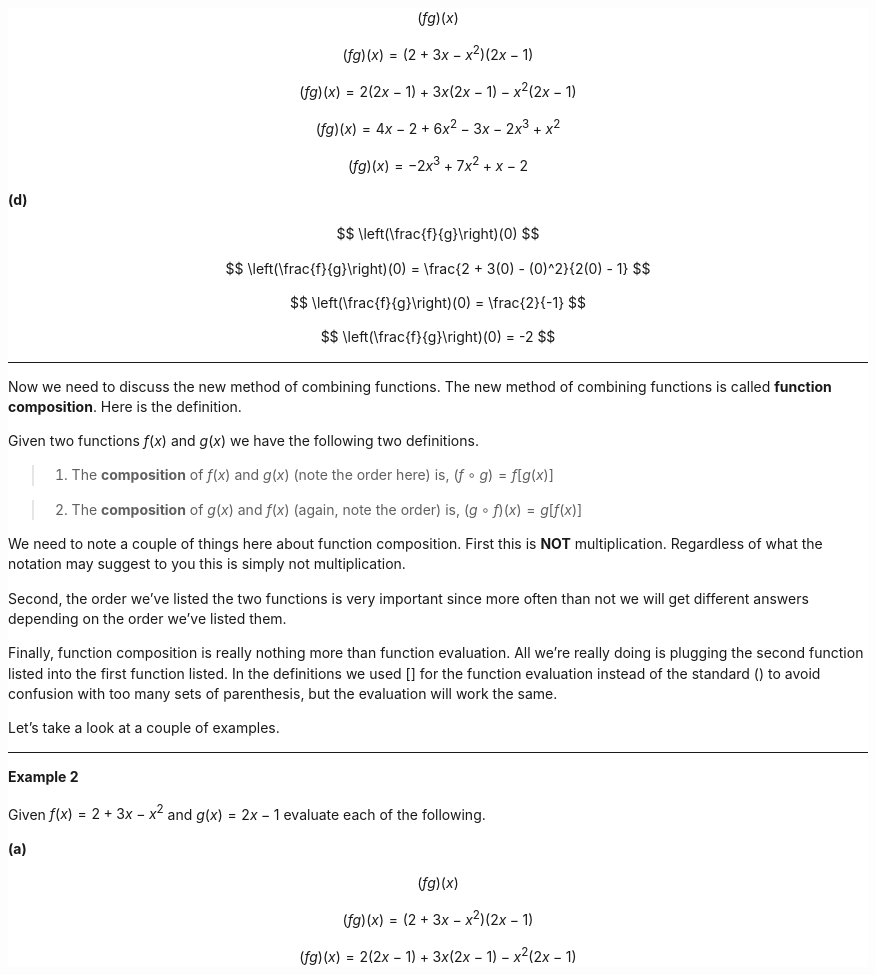 $$ (fg)(x) $$

$$ (fg)(x) = (2 + 3x - x^2)(2x - 1) $$

$$ (fg)(x) = 2(2x - 1) + 3x(2x - 1) - x^2(2x - 1) $$

$$ (fg)(x) = 4x - 2 + 6x^2 - 3x - 2x^3 + x^2 $$

$$ (fg)(x) = -2x^3 + 7x^2 + x - 2 $$

**(d)**

$$ \left(\frac{f}{g}\right)(0) $$

$$ \left(\frac{f}{g}\right)(0) = \frac{2 + 3(0) - (0)^2}{2(0) - 1} $$

$$ \left(\frac{f}{g}\right)(0) = \frac{2}{-1} $$

$$ \left(\frac{f}{g}\right)(0) = -2 $$

---

Now we need to discuss the new method of combining functions. The new method of
combining functions is called **function composition**. Here is the definition.

Given two functions $f(x)$ and $g(x)$ we have the following two definitions.

> 1. The **composition** of $f(x)$ and $g(x)$ (note the order here) is,
>    $(f \circ g) = f[g(x)]$

> 2. The **composition** of $g(x)$ and $f(x)$ (again, note the order) is,
>    $(g \circ f)(x) = g[f(x)]$

We need to note a couple of things here about function composition. First this
is **NOT** multiplication. Regardless of what the notation may suggest to you
this is simply not multiplication.

Second, the order we’ve listed the two functions is very important since more
often than not we will get different answers depending on the order we’ve listed
them.

Finally, function composition is really nothing more than function evaluation.
All we’re really doing is plugging the second function listed into the first
function listed. In the definitions we used $[]$ for the function evaluation
instead of the standard $()$ to avoid confusion with too many sets of
parenthesis, but the evaluation will work the same.

Let’s take a look at a couple of examples.

---

**Example 2**

Given $f(x) = 2 + 3x - x^2$ and $g(x) = 2x - 1$ evaluate each of the following.

**(a)**

$$ (fg)(x) $$

$$ (fg)(x) = (2 + 3x - x^2)(2x - 1) $$

$$ (fg)(x) = 2(2x - 1) + 3x(2x - 1) - x^2(2x - 1) $$
